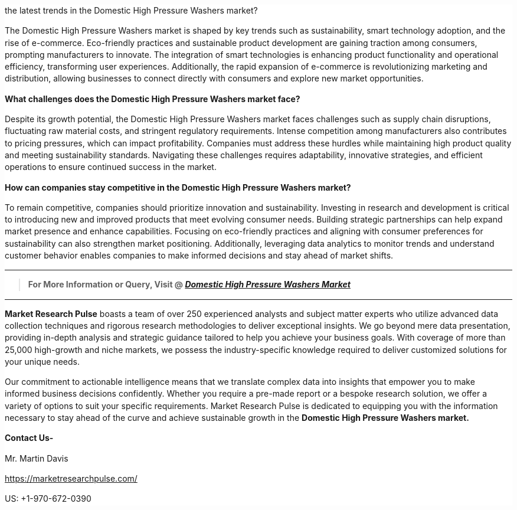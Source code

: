 the latest trends in the Domestic High Pressure Washers market?</strong></p><p>The Domestic High Pressure Washers market is shaped by key trends such as sustainability, smart technology adoption, and the rise of e-commerce. Eco-friendly practices and sustainable product development are gaining traction among consumers, prompting manufacturers to innovate. The integration of smart technologies is enhancing product functionality and operational efficiency, transforming user experiences. Additionally, the rapid expansion of e-commerce is revolutionizing marketing and distribution, allowing businesses to connect directly with consumers and explore new market opportunities.</p><p><strong>What challenges does the Domestic High Pressure Washers market face?</strong></p><p>Despite its growth potential, the Domestic High Pressure Washers market faces challenges such as supply chain disruptions, fluctuating raw material costs, and stringent regulatory requirements. Intense competition among manufacturers also contributes to pricing pressures, which can impact profitability. Companies must address these hurdles while maintaining high product quality and meeting sustainability standards. Navigating these challenges requires adaptability, innovative strategies, and efficient operations to ensure continued success in the market.</p><p><strong>How can companies stay competitive in the Domestic High Pressure Washers market?</strong></p><p>To remain competitive, companies should prioritize innovation and sustainability. Investing in research and development is critical to introducing new and improved products that meet evolving consumer needs. Building strategic partnerships can help expand market presence and enhance capabilities. Focusing on eco-friendly practices and aligning with consumer preferences for sustainability can also strengthen market positioning. Additionally, leveraging data analytics to monitor trends and understand customer behavior enables companies to make informed decisions and stay ahead of market shifts.</p><hr /><blockquote><p><strong>For More Information or Query, Visit @&nbsp;<em><a href="https://marketresearchpulse.com/report/126239/domestic-high-pressure-washers-market?utm_source=Linkedin&utm_medium=0115">Domestic High Pressure Washers Market</a></em></strong></p></blockquote><hr /><p><strong>Market Research Pulse</strong> boasts a team of over 250 experienced analysts and subject matter experts who utilize advanced data collection techniques and rigorous research methodologies to deliver exceptional insights. We go beyond mere data presentation, providing in-depth analysis and strategic guidance tailored to help you achieve your business goals. With coverage of more than 25,000 high-growth and niche markets, we possess the industry-specific knowledge required to deliver customized solutions for your unique needs.</p><p>Our commitment to actionable intelligence means that we translate complex data into insights that empower you to make informed business decisions confidently. Whether you require a pre-made report or a bespoke research solution, we offer a variety of options to suit your specific requirements. Market Research Pulse is dedicated to equipping you with the information necessary to stay ahead of the curve and achieve sustainable growth in the <strong>Domestic High Pressure Washers market.</strong></p><p><strong>Contact Us-</strong></p><p>Mr. Martin Davis</p><p>https://marketresearchpulse.com/</p><p>US: +1-970-672-0390</p>

